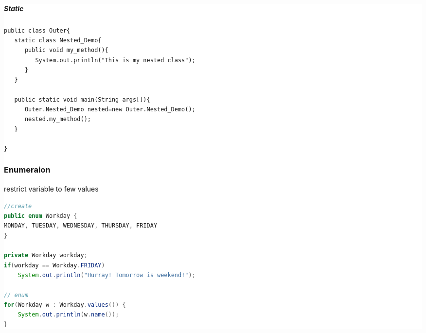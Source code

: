 ##### Static
```
public class Outer{
   static class Nested_Demo{
      public void my_method(){
         System.out.println("This is my nested class");
      }
   }

   public static void main(String args[]){
      Outer.Nested_Demo nested=new Outer.Nested_Demo();
      nested.my_method();
   }

}
```


### Enumeraion
restrict variable to few values

```java
//create
public enum Workday {
MONDAY, TUESDAY, WEDNESDAY, THURSDAY, FRIDAY
}

private Workday workday;
if(workday == Workday.FRIDAY)
    System.out.println("Hurray! Tomorrow is weekend!");

// enum
for(Workday w : Workday.values()) {
    System.out.println(w.name());
}

```
